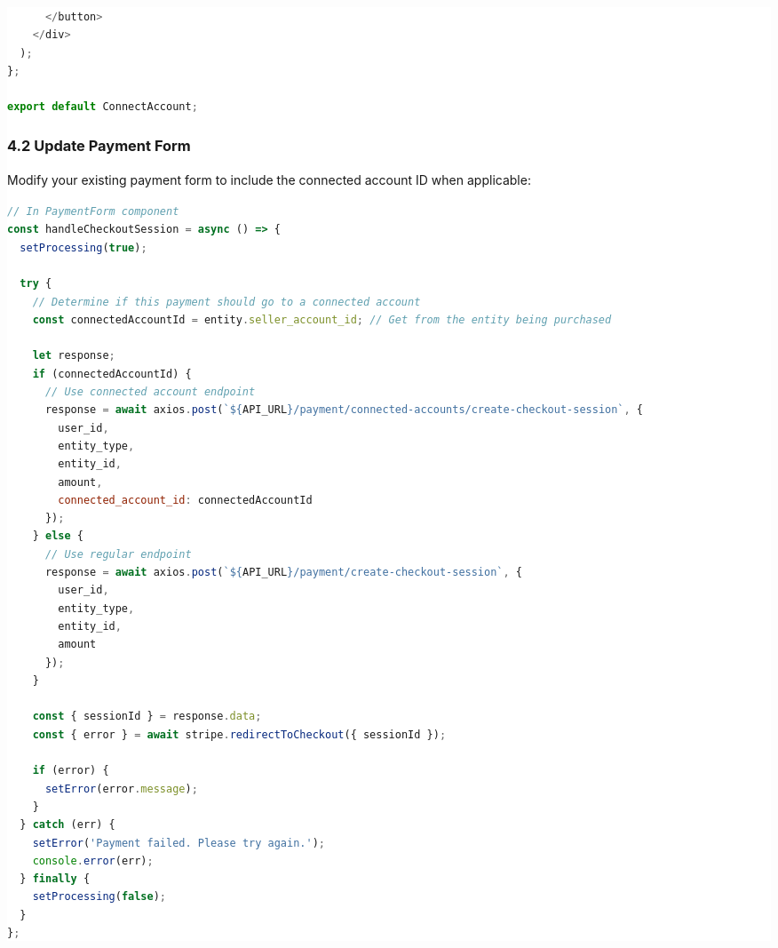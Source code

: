 ```jsx
      </button>
    </div>
  );
};

export default ConnectAccount;
```

### 4.2 Update Payment Form

Modify your existing payment form to include the connected account ID when applicable:

```jsx
// In PaymentForm component
const handleCheckoutSession = async () => {
  setProcessing(true);
  
  try {
    // Determine if this payment should go to a connected account
    const connectedAccountId = entity.seller_account_id; // Get from the entity being purchased
    
    let response;
    if (connectedAccountId) {
      // Use connected account endpoint
      response = await axios.post(`${API_URL}/payment/connected-accounts/create-checkout-session`, {
        user_id,
        entity_type,
        entity_id,
        amount,
        connected_account_id: connectedAccountId
      });
    } else {
      // Use regular endpoint
      response = await axios.post(`${API_URL}/payment/create-checkout-session`, {
        user_id,
        entity_type,
        entity_id,
        amount
      });
    }
    
    const { sessionId } = response.data;
    const { error } = await stripe.redirectToCheckout({ sessionId });
    
    if (error) {
      setError(error.message);
    }
  } catch (err) {
    setError('Payment failed. Please try again.');
    console.error(err);
  } finally {
    setProcessing(false);
  }
};
```
